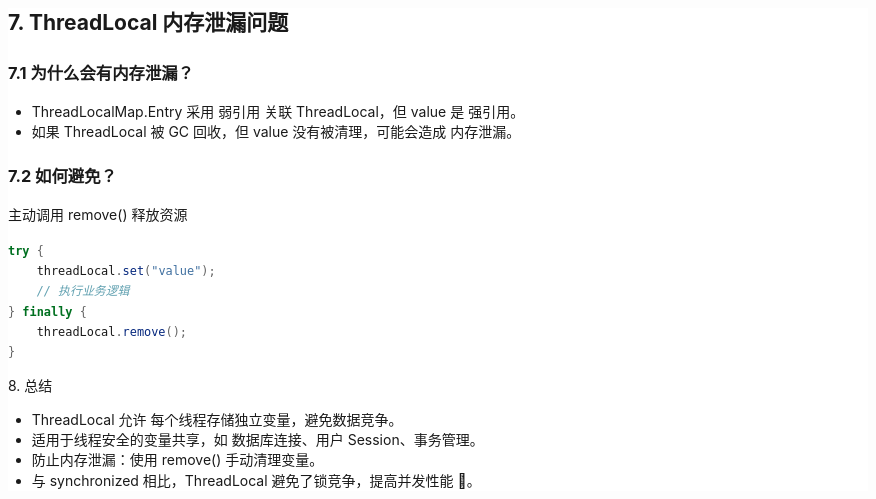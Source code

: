 ## 7. ThreadLocal 内存泄漏问题

### 7.1 为什么会有内存泄漏？

* ThreadLocalMap.Entry 采用 弱引用 关联 ThreadLocal，但 value 是 强引用。
* 如果 ThreadLocal 被 GC 回收，但 value 没有被清理，可能会造成 内存泄漏。

### 7.2 如何避免？

主动调用 remove() 释放资源

```java
try {
    threadLocal.set("value");
    // 执行业务逻辑
} finally {
    threadLocal.remove();
}
```

8\. 总结

* ThreadLocal 允许 每个线程存储独立变量，避免数据竞争。
* 适用于线程安全的变量共享，如 数据库连接、用户 Session、事务管理。
* 防止内存泄漏：使用 remove() 手动清理变量。
* 与 synchronized 相比，ThreadLocal 避免了锁竞争，提高并发性能 🚀。
